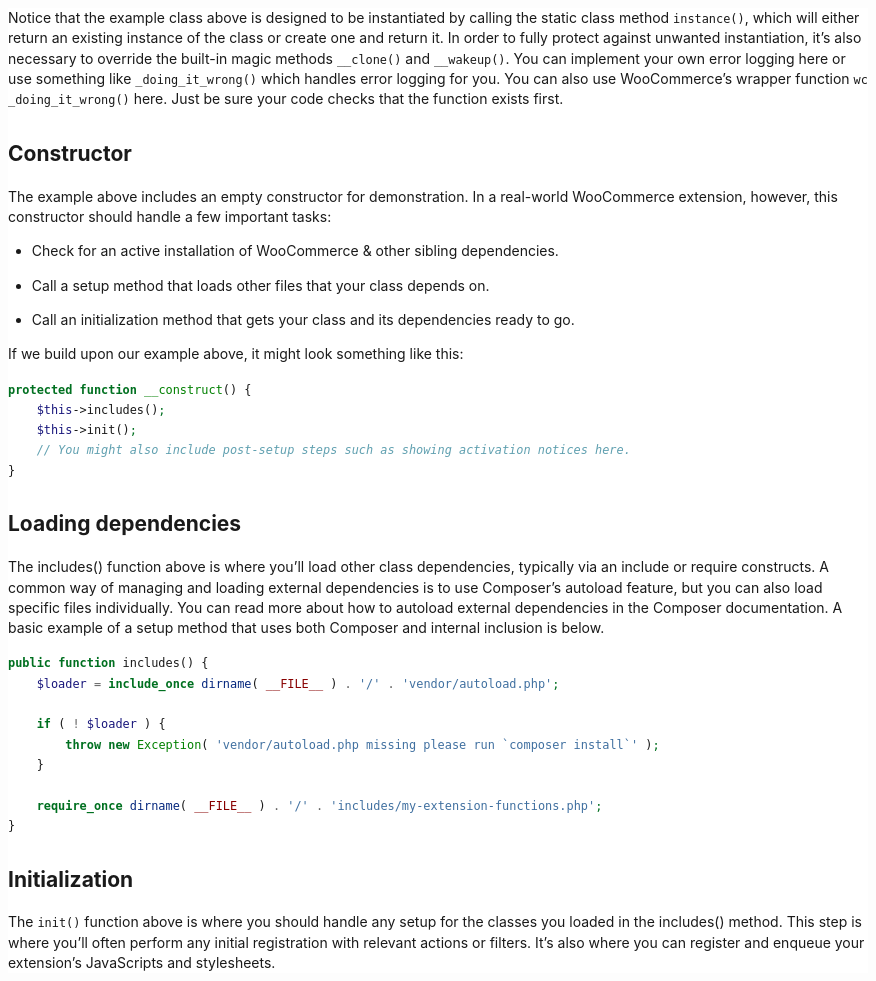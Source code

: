 
Notice that the example class above is designed to be instantiated by calling the static class method `instance()`, which will either return an existing instance of the class or create one and return it. In order to fully protect against unwanted instantiation, it’s also necessary to override the built-in magic methods `__clone()` and `__wakeup()`. You can implement your own error logging here or use something like `_doing_it_wrong()` which handles error logging for you. You can also use WooCommerce’s wrapper function `wc_doing_it_wrong()` here. Just be sure your code checks that the function exists first.

## Constructor

The example above includes an empty constructor for demonstration. In a real-world WooCommerce extension, however, this constructor should handle a few important tasks:

- Check for an active installation of WooCommerce & other sibling dependencies.

- Call a setup method that loads other files that your class depends on.
- Call an initialization method that gets your class and its dependencies ready to go.

If we build upon our example above, it might look something like this:

```php
protected function __construct() {
    $this->includes();
    $this->init();
    // You might also include post-setup steps such as showing activation notices here.
}
```

## Loading dependencies

The includes() function above is where you’ll load other class dependencies, typically via an include or require constructs. A common way of managing and loading external dependencies is to use Composer’s autoload feature, but you can also load specific files individually. You can read more about how to autoload external dependencies in the Composer documentation. A basic example of a setup method that uses both Composer and internal inclusion is below.

```php
public function includes() {
    $loader = include_once dirname( __FILE__ ) . '/' . 'vendor/autoload.php';

    if ( ! $loader ) {
        throw new Exception( 'vendor/autoload.php missing please run `composer install`' );
    }

    require_once dirname( __FILE__ ) . '/' . 'includes/my-extension-functions.php';
}
```

## Initialization

The `init()` function above is where you should handle any setup for the classes you loaded in the includes() method. This step is where you’ll often perform any initial registration with relevant actions or filters. It’s also where you can register and enqueue your extension’s JavaScripts and stylesheets.
